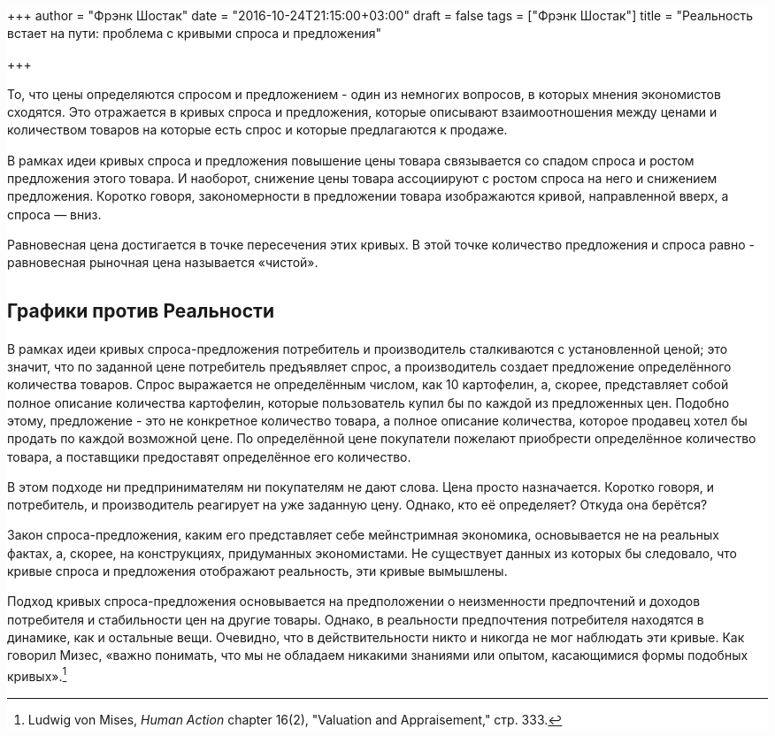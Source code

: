 +++
author = "Фрэнк Шостак"
date = "2016-10-24T21:15:00+03:00"
draft = false
tags = ["Фрэнк Шостак"]
title = "Реальность встает на пути: проблема с кривыми спроса и предложения"

+++

То, что цены определяются спросом и предложением - один из немногих
вопросов, в которых мнения экономистов сходятся. Это отражается в кривых
спроса и предложения, которые описывают взаимоотношения между ценами и
количеством товаров на которые есть спрос и которые предлагаются к
продаже.

В рамках идеи кривых спроса и предложения повышение цены товара
связывается со спадом спроса и ростом предложения этого товара. И
наоборот, снижение цены товара ассоциируют с ростом спроса на него и
снижением предложения. Коротко говоря, закономерности в предложении
товара изображаются кривой, направленной вверх, а спроса — вниз.

Равновесная цена достигается в точке пересечения этих кривых. В этой
точке количество предложения и спроса равно - равновесная рыночная цена
называется «чистой».

## Графики против Реальности

В рамках идеи кривых спроса-предложения потребитель и производитель
сталкиваются с установленной ценой; это значит, что по заданной цене
потребитель предъявляет спрос, а производитель создает предложение
определённого количества товаров. Спрос выражается не определённым
числом, как 10 картофелин, а, скорее, представляет собой полное описание
количества картофелин, которые пользователь купил бы по каждой из
предложенных цен. Подобно этому, предложение - это не конкретное
количество товара, а полное описание количества, которое продавец хотел
бы продать по каждой возможной цене. По определённой цене покупатели
пожелают приобрести определённое количество товара, а поставщики
предоставят определённое его количество.

В этом подходе ни предпринимателям ни покупателям не дают слова. Цена
просто назначается. Коротко говоря, и потребитель, и производитель
реагирует на уже заданную цену. Однако, кто её определяет? Откуда она
берётся?

Закон спроса-предложения, каким его представляет себе мейнстримная
экономика, основывается не на реальных фактах, а, скорее, на
конструкциях, придуманных экономистами. Не существует данных из которых
бы следовало, что кривые спроса и предложения отображают реальность, эти
кривые вымышлены.

Подход кривых спроса-предложения основывается на предположении о
неизменности предпочтений и доходов потребителя и стабильности цен на
другие товары. Однако, в реальности предпочтения потребителя находятся в
динамике, как и остальные вещи. Очевидно, что в действительности никто и
никогда не мог наблюдать эти кривые. Как говорил Мизес, «важно понимать,
что мы не обладаем никакими знаниями или опытом, касающимися формы
подобных кривых».[^fn1]


[^fn1]: Ludwig von Mises, *Human Action* chapter 16(2), "Valuation and Appraisement," стр. 333.
[^fn2]: Ludwig von Mises *Human Action* chapter 16(13), "Prices and Income," стр. 393.
[^fn3]: Carl Menger, *Principles of Economics* (New York, London:New York University Press), стр. 120-21.
[^fn4]: Ludwig von Mises, *Human Action*, глава 16(12), стр. 392.
[^fn5]: Murray N. Rothbard, *Economic Thought Before Adam Smith: An Austrian Perspective on the History of Economic Thought*, том 1 (Edward Elgar), стр. 452.
[^fn6]: Murray N. Rothbard, *Man, Economy, and State*, (Nash Publishing), стр. 607.